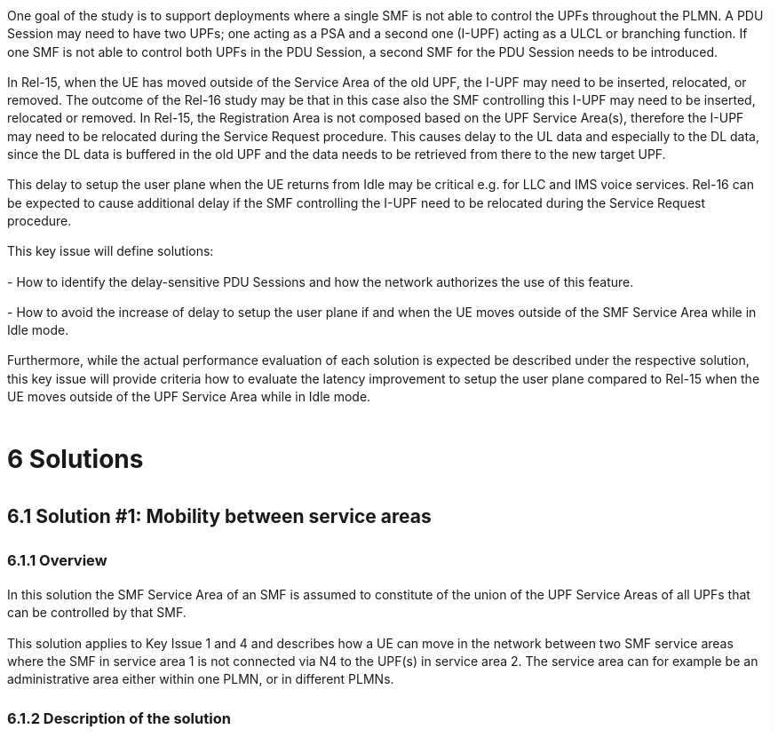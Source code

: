 One goal of the study is to support deployments where a single SMF is
not able to control the UPFs throughout the PLMN. A PDU Session may need
to have two UPFs; one acting as a PSA and a second one (I-UPF) acting as
a ULCL or branching function. If one SMF is not able to control both
UPFs in the PDU Session, a second SMF for the PDU Session needs to be
introduced.

In Rel-15, when the UE has moved outside of the Service Area of the old
UPF, the I-UPF may need to be inserted, relocated, or removed. The
outcome of the Rel-16 study may be that in this case also the SMF
controlling this I-UPF may need to be inserted, relocated or removed. In
Rel-15, the Registration Area is not composed based on the UPF Service
Area(s), therefore the I-UPF may need to be relocated during the Service
Request procedure. This causes delay to the UL data and especially to
the DL data, since the DL data is buffered in the old UPF and the data
needs to be retrieved from there to the new target UPF.

This delay to setup the user plane when the UE returns from Idle may be
critical e.g. for LLC and IMS voice services. Rel-16 can be expected to
cause additional delay if the SMF controlling the I-UPF need to be
relocated during the Service Request procedure.

This key issue will define solutions:

\- How to identify the delay-sensitive PDU Sessions and how the network
authorizes the use of this feature.

\- How to avoid the increase of delay to setup the user plane if and
when the UE moves outside of the SMF Service Area while in Idle mode.

Furthermore, while the actual performance evaluation of each solution is
expected be described under the respective solution, this key issue will
provide criteria how to evaluate the latency improvement to setup the
user plane compared to Rel-15 when the UE moves outside of the UPF
Service Area while in Idle mode.

6 Solutions
===========

6.1 Solution \#1: Mobility between service areas
------------------------------------------------

### 6.1.1 Overview

In this solution the SMF Service Area of an SMF is assumed to constitute
of the union of the UPF Service Areas of all UPFs that can be controlled
by that SMF.

This solution applies to Key Issue 1 and 4 and describes how a UE can
move in the network between two SMF service areas where the SMF in
service area 1 is not connected via N4 to the UPF(s) in service area 2.
The service area can for example be an administrative area either within
one PLMN, or in different PLMNs.

### 6.1.2 Description of the solution
